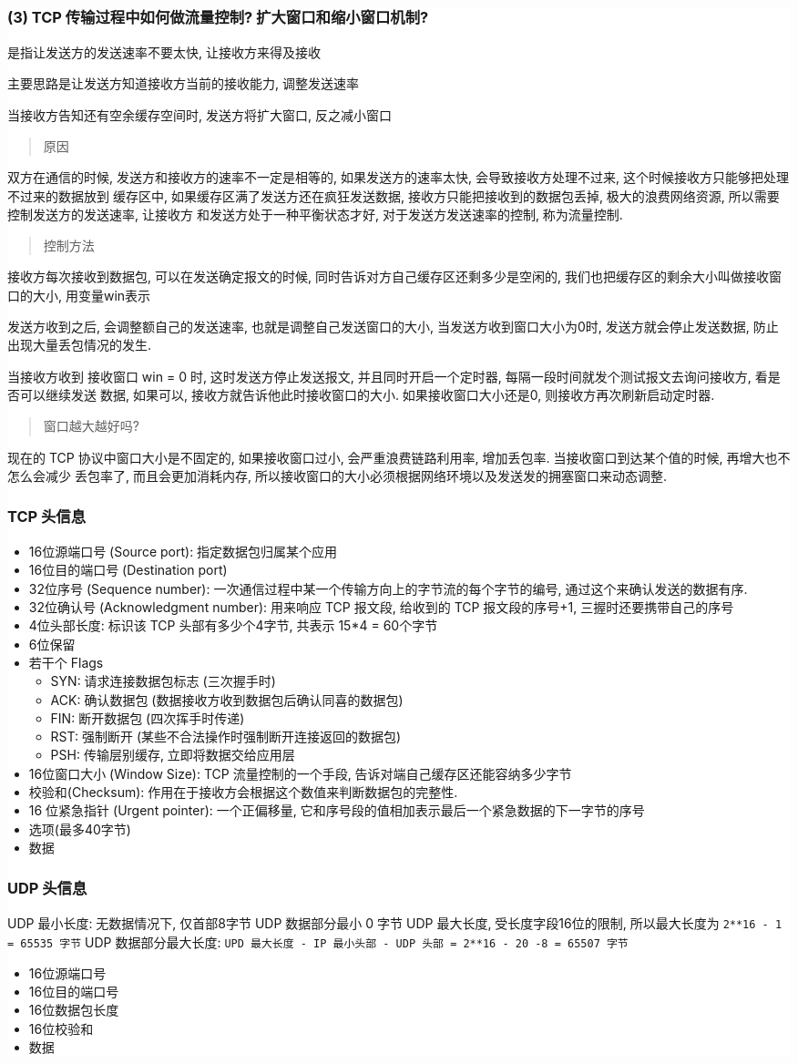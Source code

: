 ### (3) TCP 传输过程中如何做流量控制? 扩大窗口和缩小窗口机制?

是指让发送方的发送速率不要太快, 让接收方来得及接收

主要思路是让发送方知道接收方当前的接收能力, 调整发送速率

当接收方告知还有空余缓存空间时, 发送方将扩大窗口, 反之减小窗口

> 原因

双方在通信的时候, 发送方和接收方的速率不一定是相等的, 如果发送方的速率太快, 会导致接收方处理不过来, 这个时候接收方只能够把处理不过来的数据放到
缓存区中, 如果缓存区满了发送方还在疯狂发送数据, 接收方只能把接收到的数据包丢掉, 极大的浪费网络资源, 所以需要控制发送方的发送速率, 让接收方
和发送方处于一种平衡状态才好, 对于发送方发送速率的控制, 称为流量控制.

> 控制方法

接收方每次接收到数据包, 可以在发送确定报文的时候, 同时告诉对方自己缓存区还剩多少是空闲的, 我们也把缓存区的剩余大小叫做接收窗口的大小, 用变量win表示

发送方收到之后, 会调整额自己的发送速率, 也就是调整自己发送窗口的大小, 当发送方收到窗口大小为0时, 发送方就会停止发送数据, 防止出现大量丢包情况的发生.

当接收方收到 接收窗口 win = 0 时, 这时发送方停止发送报文, 并且同时开启一个定时器, 每隔一段时间就发个测试报文去询问接收方, 看是否可以继续发送
数据, 如果可以, 接收方就告诉他此时接收窗口的大小. 如果接收窗口大小还是0, 则接收方再次刷新启动定时器.

> 窗口越大越好吗?

现在的 TCP 协议中窗口大小是不固定的, 如果接收窗口过小, 会严重浪费链路利用率, 增加丢包率. 当接收窗口到达某个值的时候, 再增大也不怎么会减少
丢包率了, 而且会更加消耗内存, 所以接收窗口的大小必须根据网络环境以及发送发的拥塞窗口来动态调整.

### TCP 头信息

- 16位源端口号 (Source port): 指定数据包归属某个应用
- 16位目的端口号 (Destination port)
- 32位序号 (Sequence number): 一次通信过程中某一个传输方向上的字节流的每个字节的编号, 通过这个来确认发送的数据有序.
- 32位确认号 (Acknowledgment number): 用来响应 TCP 报文段, 给收到的 TCP 报文段的序号+1, 三握时还要携带自己的序号
- 4位头部长度: 标识该 TCP 头部有多少个4字节, 共表示 15*4 = 60个字节
- 6位保留
- 若干个 Flags
    - SYN: 请求连接数据包标志  (三次握手时)
    - ACK: 确认数据包 (数据接收方收到数据包后确认同喜的数据包)
    - FIN: 断开数据包 (四次挥手时传递)
    - RST: 强制断开 (某些不合法操作时强制断开连接返回的数据包)
    - PSH: 传输层别缓存, 立即将数据交给应用层
- 16位窗口大小 (Window Size): TCP 流量控制的一个手段, 告诉对端自己缓存区还能容纳多少字节
- 校验和(Checksum): 作用在于接收方会根据这个数值来判断数据包的完整性.
- 16 位紧急指针 (Urgent pointer): 一个正偏移量, 它和序号段的值相加表示最后一个紧急数据的下一字节的序号
- 选项(最多40字节)
- 数据

### UDP 头信息

UDP 最小长度: 无数据情况下, 仅首部8字节
UDP 数据部分最小 0 字节
UDP 最大长度, 受长度字段16位的限制, 所以最大长度为 `2**16 - 1 = 65535 字节`
UDP 数据部分最大长度: `UPD 最大长度 - IP 最小头部 - UDP 头部 = 2**16 - 20 -8 = 65507 字节`

- 16位源端口号
- 16位目的端口号
- 16位数据包长度
- 16位校验和
- 数据
